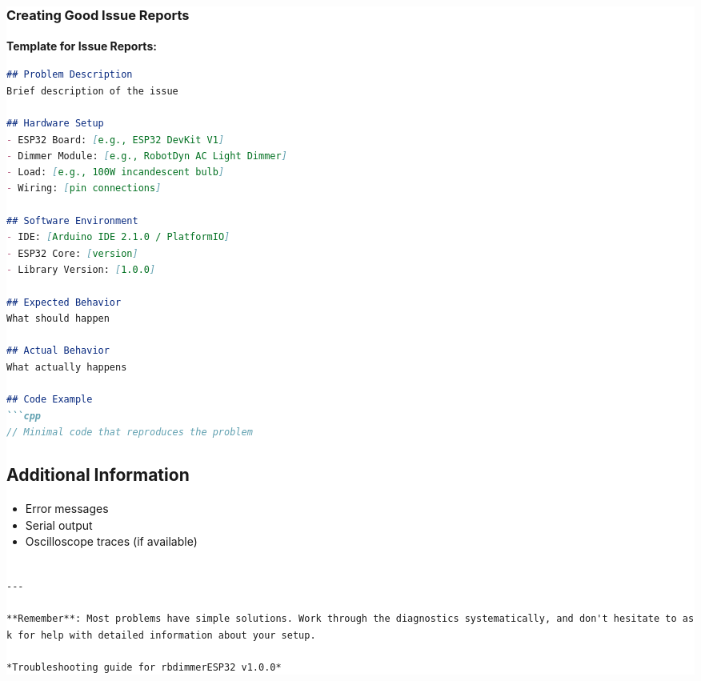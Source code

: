 ### Creating Good Issue Reports

**Template for Issue Reports:**

```markdown
## Problem Description
Brief description of the issue

## Hardware Setup
- ESP32 Board: [e.g., ESP32 DevKit V1]
- Dimmer Module: [e.g., RobotDyn AC Light Dimmer]
- Load: [e.g., 100W incandescent bulb]
- Wiring: [pin connections]

## Software Environment
- IDE: [Arduino IDE 2.1.0 / PlatformIO]
- ESP32 Core: [version]
- Library Version: [1.0.0]

## Expected Behavior
What should happen

## Actual Behavior
What actually happens

## Code Example
```cpp
// Minimal code that reproduces the problem
```

## Additional Information
- Error messages
- Serial output
- Oscilloscope traces (if available)
```

---

**Remember**: Most problems have simple solutions. Work through the diagnostics systematically, and don't hesitate to ask for help with detailed information about your setup.

*Troubleshooting guide for rbdimmerESP32 v1.0.0*